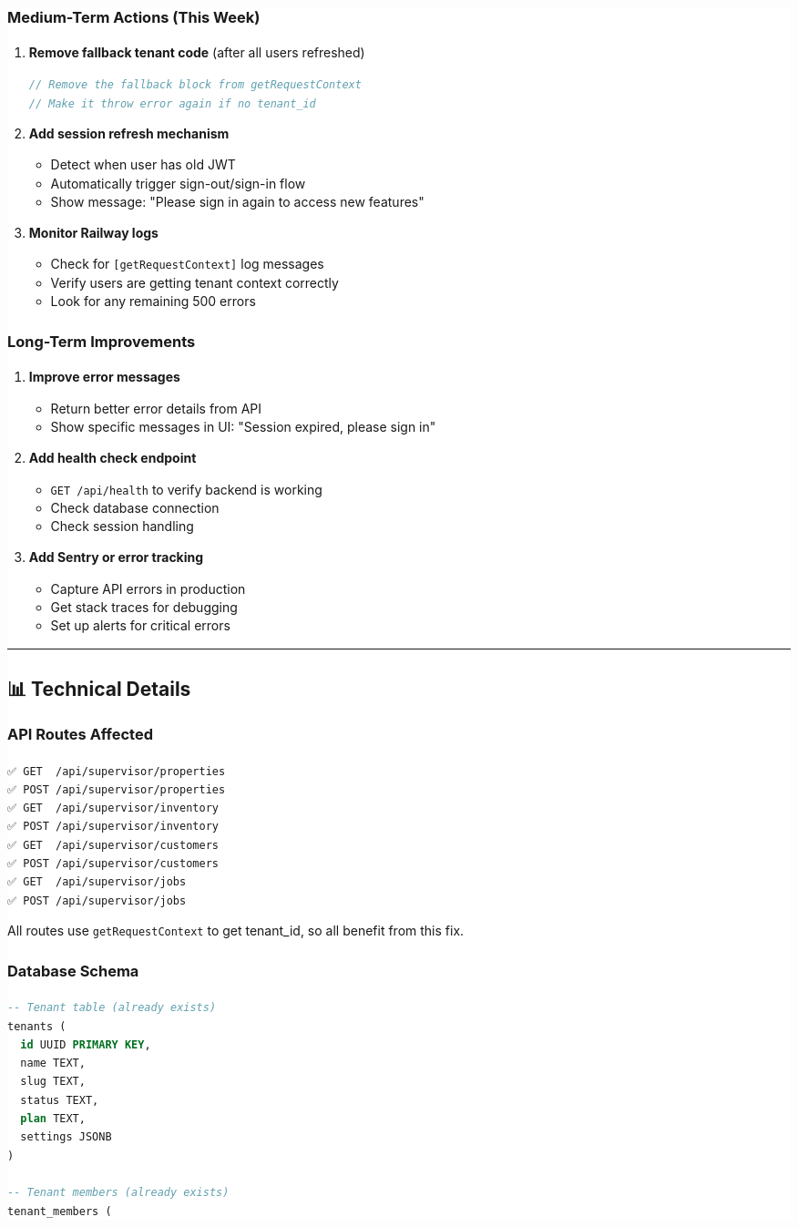 ### Medium-Term Actions (This Week)

1. **Remove fallback tenant code** (after all users refreshed)
   ```typescript
   // Remove the fallback block from getRequestContext
   // Make it throw error again if no tenant_id
   ```

2. **Add session refresh mechanism**
   - Detect when user has old JWT
   - Automatically trigger sign-out/sign-in flow
   - Show message: "Please sign in again to access new features"

3. **Monitor Railway logs**
   - Check for `[getRequestContext]` log messages
   - Verify users are getting tenant context correctly
   - Look for any remaining 500 errors

### Long-Term Improvements

1. **Improve error messages**
   - Return better error details from API
   - Show specific messages in UI: "Session expired, please sign in"

2. **Add health check endpoint**
   - `GET /api/health` to verify backend is working
   - Check database connection
   - Check session handling

3. **Add Sentry or error tracking**
   - Capture API errors in production
   - Get stack traces for debugging
   - Set up alerts for critical errors

---

## 📊 Technical Details

### API Routes Affected
```
✅ GET  /api/supervisor/properties
✅ POST /api/supervisor/properties
✅ GET  /api/supervisor/inventory
✅ POST /api/supervisor/inventory
✅ GET  /api/supervisor/customers
✅ POST /api/supervisor/customers
✅ GET  /api/supervisor/jobs
✅ POST /api/supervisor/jobs
```

All routes use `getRequestContext` to get tenant_id, so all benefit from this fix.

### Database Schema
```sql
-- Tenant table (already exists)
tenants (
  id UUID PRIMARY KEY,
  name TEXT,
  slug TEXT,
  status TEXT,
  plan TEXT,
  settings JSONB
)

-- Tenant members (already exists)
tenant_members (
```